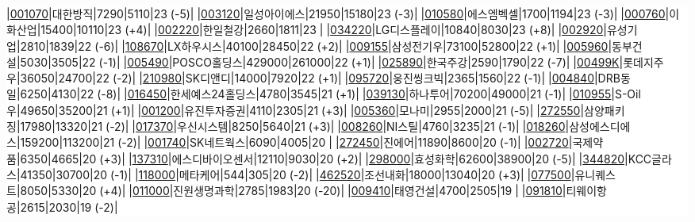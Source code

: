 |[001070](https://finance.daum.net/quotes/A001070)|대한방직|7290|5110|23 (-5)|
|[003120](https://finance.daum.net/quotes/A003120)|일성아이에스|21950|15180|23 (-3)|
|[010580](https://finance.daum.net/quotes/A010580)|에스엠벡셀|1700|1194|23 (-3)|
|[000760](https://finance.daum.net/quotes/A000760)|이화산업|15400|10110|23 (+4)|
|[002220](https://finance.daum.net/quotes/A002220)|한일철강|2660|1811|23 |
|[034220](https://finance.daum.net/quotes/A034220)|LG디스플레이|10840|8030|23 (+8)|
|[002920](https://finance.daum.net/quotes/A002920)|유성기업|2810|1839|22 (-6)|
|[108670](https://finance.daum.net/quotes/A108670)|LX하우시스|40100|28450|22 (+2)|
|[009155](https://finance.daum.net/quotes/A009155)|삼성전기우|73100|52800|22 (+1)|
|[005960](https://finance.daum.net/quotes/A005960)|동부건설|5030|3505|22 (-1)|
|[005490](https://finance.daum.net/quotes/A005490)|POSCO홀딩스|429000|261000|22 (+1)|
|[025890](https://finance.daum.net/quotes/A025890)|한국주강|2590|1790|22 (-7)|
|[00499K](https://finance.daum.net/quotes/A00499K)|롯데지주우|36050|24700|22 (-2)|
|[210980](https://finance.daum.net/quotes/A210980)|SK디앤디|14000|7920|22 (+1)|
|[095720](https://finance.daum.net/quotes/A095720)|웅진씽크빅|2365|1560|22 (-1)|
|[004840](https://finance.daum.net/quotes/A004840)|DRB동일|6250|4130|22 (-8)|
|[016450](https://finance.daum.net/quotes/A016450)|한세예스24홀딩스|4780|3545|21 (+1)|
|[039130](https://finance.daum.net/quotes/A039130)|하나투어|70200|49000|21 (-1)|
|[010955](https://finance.daum.net/quotes/A010955)|S-Oil우|49650|35200|21 (+1)|
|[001200](https://finance.daum.net/quotes/A001200)|유진투자증권|4110|2305|21 (+3)|
|[005360](https://finance.daum.net/quotes/A005360)|모나미|2955|2000|21 (-5)|
|[272550](https://finance.daum.net/quotes/A272550)|삼양패키징|17980|13320|21 (-2)|
|[017370](https://finance.daum.net/quotes/A017370)|우신시스템|8250|5640|21 (+3)|
|[008260](https://finance.daum.net/quotes/A008260)|NI스틸|4760|3235|21 (-1)|
|[018260](https://finance.daum.net/quotes/A018260)|삼성에스디에스|159200|113200|21 (-2)|
|[001740](https://finance.daum.net/quotes/A001740)|SK네트웍스|6090|4005|20 |
|[272450](https://finance.daum.net/quotes/A272450)|진에어|11890|8600|20 (-1)|
|[002720](https://finance.daum.net/quotes/A002720)|국제약품|6350|4665|20 (+3)|
|[137310](https://finance.daum.net/quotes/A137310)|에스디바이오센서|12110|9030|20 (+2)|
|[298000](https://finance.daum.net/quotes/A298000)|효성화학|62600|38900|20 (-5)|
|[344820](https://finance.daum.net/quotes/A344820)|KCC글라스|41350|30700|20 (-1)|
|[118000](https://finance.daum.net/quotes/A118000)|메타케어|544|305|20 (-2)|
|[462520](https://finance.daum.net/quotes/A462520)|조선내화|18000|13040|20 (+3)|
|[077500](https://finance.daum.net/quotes/A077500)|유니퀘스트|8050|5330|20 (+4)|
|[011000](https://finance.daum.net/quotes/A011000)|진원생명과학|2785|1983|20 (-20)|
|[009410](https://finance.daum.net/quotes/A009410)|태영건설|4700|2505|19 |
|[091810](https://finance.daum.net/quotes/A091810)|티웨이항공|2615|2030|19 (-2)|